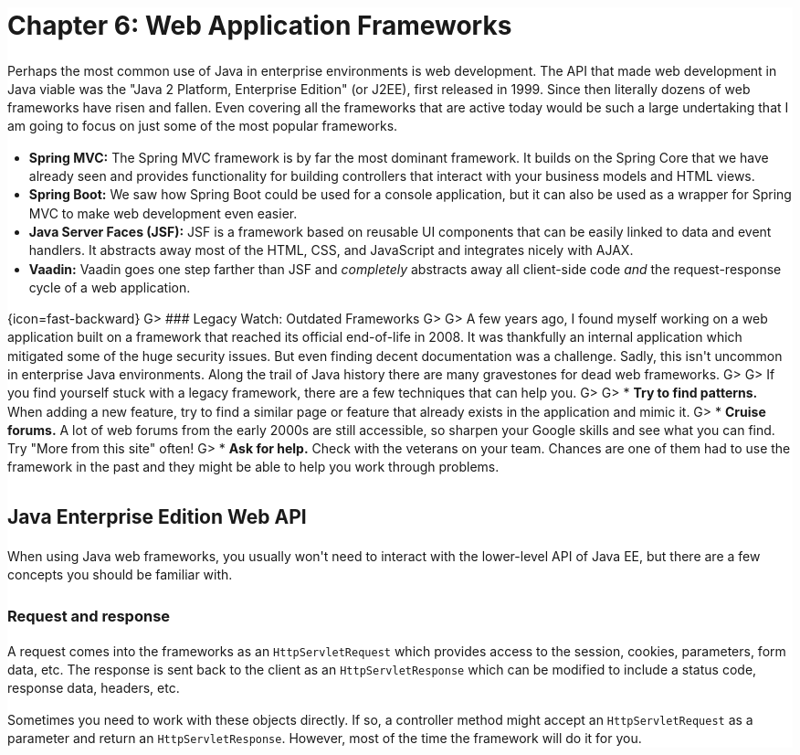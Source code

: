 # Chapter 6: Web Application Frameworks

Perhaps the most common use of Java in enterprise environments is web development. The API that made web development in Java viable was the "Java 2 Platform, Enterprise Edition" (or J2EE), first released in 1999. Since then literally dozens of web frameworks have risen and fallen. Even covering all the frameworks that are active today would be such a large undertaking that I am going to focus on just some of the most popular frameworks.

 * **Spring MVC:** The Spring MVC framework is by far the most dominant framework. It builds on the Spring Core that we have already seen and provides functionality for building controllers that interact with your business models and HTML views.
 * **Spring Boot:** We saw how Spring Boot could be used for a console application, but it can also be used as a wrapper for Spring MVC to make web development even easier.
 * **Java Server Faces (JSF):** JSF is a framework based on reusable UI components that can be easily linked to data and event handlers. It abstracts away most of the HTML, CSS, and JavaScript and integrates nicely with AJAX.
 * **Vaadin:** Vaadin goes one step farther than JSF and *completely* abstracts away all client-side code *and* the request-response cycle of a web application.

{icon=fast-backward}
G> ### Legacy Watch: Outdated Frameworks
G>
G> A few years ago, I found myself working on a web application built on a framework that reached its official end-of-life in 2008. It was thankfully an internal application which mitigated some of the huge security issues. But even finding decent documentation was a challenge. Sadly, this isn't uncommon in enterprise Java environments. Along the trail of Java history there are many gravestones for dead web frameworks.
G>
G> If you find yourself stuck with a legacy framework, there are a few techniques that can help you.
G>
G> * **Try to find patterns.** When adding a new feature, try to find a similar page or feature that already exists in the application and mimic it.
G> * **Cruise forums.** A lot of web forums from the early 2000s are still accessible, so sharpen your Google skills and see what you can find. Try "More from this site" often!
G> * **Ask for help.** Check with the veterans on your team. Chances are one of them had to use the framework in the past and they might be able to help you work through problems.

## Java Enterprise Edition Web API

When using Java web frameworks, you usually won't need to interact with the lower-level API of Java EE, but there are a few concepts you should be familiar with.

### Request and response

A request comes into the frameworks as an `HttpServletRequest` which provides access to the session, cookies, parameters, form data, etc. The response is sent back to the client as an `HttpServletResponse` which can be modified to include a status code, response data, headers, etc.

Sometimes you need to work with these objects directly. If so, a controller method might accept an `HttpServletRequest` as a parameter and return an `HttpServletResponse`. However, most of the time the framework will do it for you.
